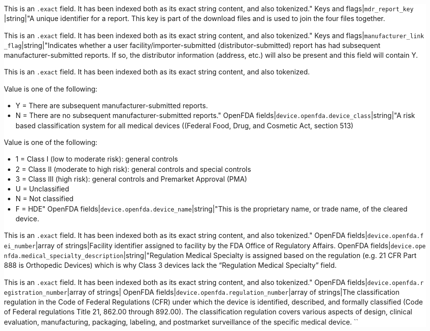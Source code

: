 This is an `.exact` field. It has been indexed both as its exact string content, and also tokenized."
Keys and flags|`mdr_report_key`|string|"A unique identifier for a report. This key is part of the download files and is used to join the four files together.

This is an `.exact` field. It has been indexed both as its exact string content, and also tokenized."
Keys and flags|`manufacturer_link_flag`|string|"Indicates whether a user facility/importer-submitted (distributor-submitted) report has had subsequent manufacturer-submitted reports. If so, the distributor information (address, etc.) will also be present and this field will contain Y.

This is an `.exact` field. It has been indexed both as its exact string content, and also tokenized.

Value is one of the following:

- Y = There are subsequent manufacturer-submitted reports.
- N = There are no subsequent manufacturer-submitted reports."
OpenFDA fields|`device.openfda.device_class`|string|"A risk based classification system for all medical devices ((Federal Food, Drug, and Cosmetic Act, section 513)

Value is one of the following:

- 1 = Class I (low to moderate risk): general controls
- 2 = Class II (moderate to high risk): general controls and special controls
- 3 = Class III (high risk): general controls and Premarket Approval (PMA)
- U = Unclassified
- N = Not classified
- F = HDE"
OpenFDA fields|`device.openfda.device_name`|string|"This is the proprietary name, or trade name, of the cleared device.

This is an `.exact` field. It has been indexed both as its exact string content, and also tokenized."
OpenFDA fields|`device.openfda.fei_number`|array of strings|Facility identifier assigned to facility by the FDA Office of Regulatory Affairs.
OpenFDA fields|`device.openfda.medical_specialty_description`|string|"Regulation Medical Specialty is assigned based on the regulation (e.g. 21 CFR Part 888 is Orthopedic Devices) which is why Class 3 devices lack the “Regulation Medical Specialty” field.

This is an `.exact` field. It has been indexed both as its exact string content, and also tokenized."
OpenFDA fields|`device.openfda.registration_number`|array of strings|
OpenFDA fields|`device.openfda.regulation_number`|array of strings|The classification regulation in the Code of Federal Regulations (CFR) under which the device is identified, described, and formally classified (Code of Federal regulations Title 21, 862.00 through 892.00). The classification regulation covers various aspects of design, clinical evaluation, manufacturing, packaging, labeling, and postmarket surveillance of the specific medical device.
``

